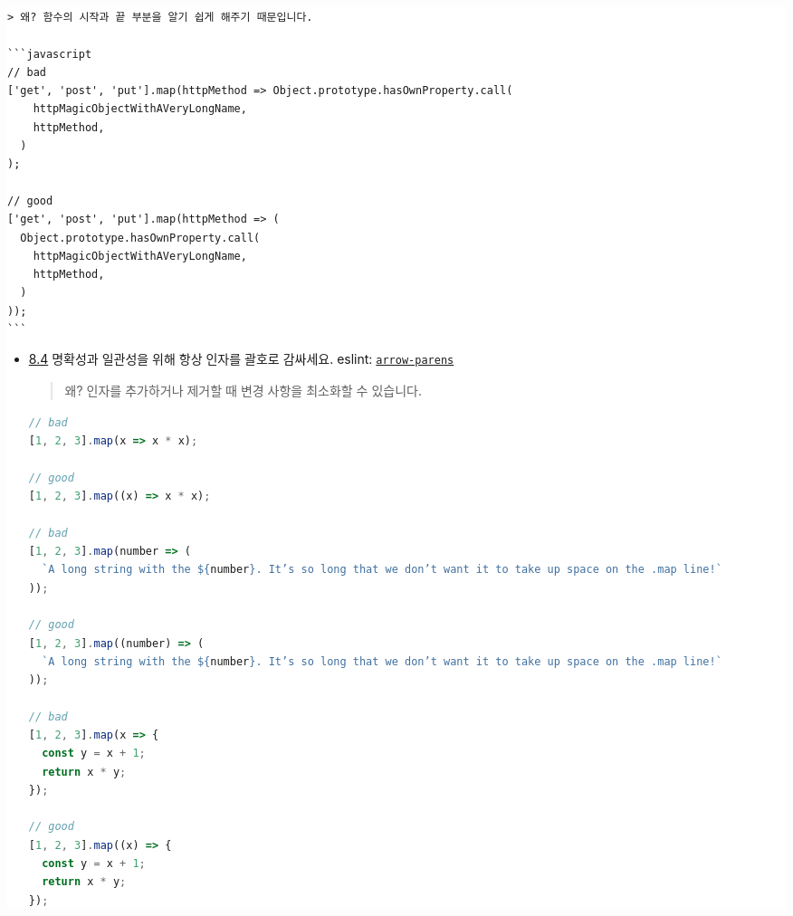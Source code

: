     > 왜? 함수의 시작과 끝 부분을 알기 쉽게 해주기 때문입니다.

    ```javascript
    // bad
    ['get', 'post', 'put'].map(httpMethod => Object.prototype.hasOwnProperty.call(
        httpMagicObjectWithAVeryLongName,
        httpMethod,
      )
    );

    // good
    ['get', 'post', 'put'].map(httpMethod => (
      Object.prototype.hasOwnProperty.call(
        httpMagicObjectWithAVeryLongName,
        httpMethod,
      )
    ));
    ```

  <a name="arrows--one-arg-parens"></a><a name="8.4"></a>
  - [8.4](#arrows--one-arg-parens) 명확성과 일관성을 위해 항상 인자를 괄호로 감싸세요. eslint: [`arrow-parens`](https://eslint.org/docs/rules/arrow-parens.html)

    > 왜? 인자를 추가하거나 제거할 때 변경 사항을 최소화할 수 있습니다.

    ```javascript
    // bad
    [1, 2, 3].map(x => x * x);

    // good
    [1, 2, 3].map((x) => x * x);

    // bad
    [1, 2, 3].map(number => (
      `A long string with the ${number}. It’s so long that we don’t want it to take up space on the .map line!`
    ));

    // good
    [1, 2, 3].map((number) => (
      `A long string with the ${number}. It’s so long that we don’t want it to take up space on the .map line!`
    ));

    // bad
    [1, 2, 3].map(x => {
      const y = x + 1;
      return x * y;
    });

    // good
    [1, 2, 3].map((x) => {
      const y = x + 1;
      return x * y;
    });
    ```
